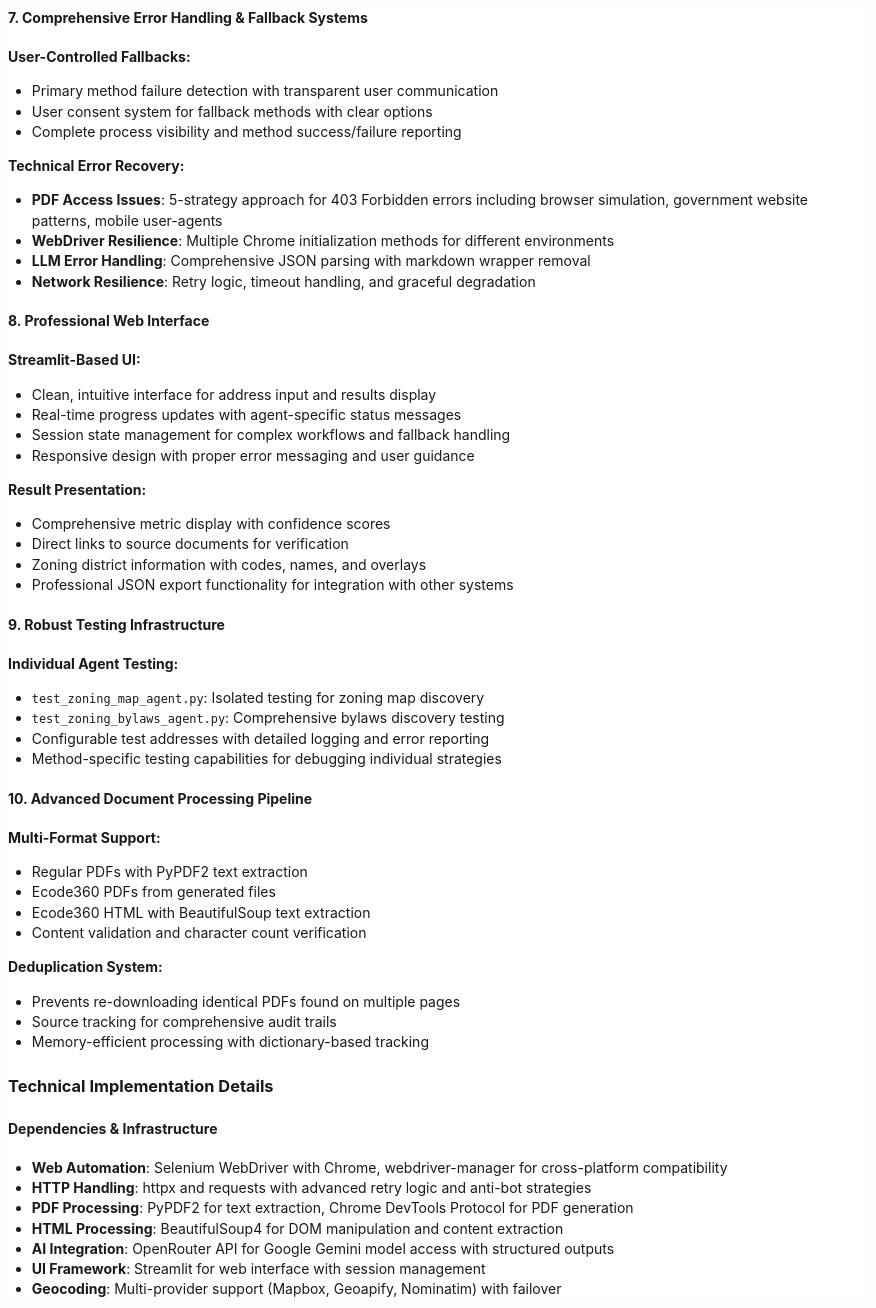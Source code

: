 #### **7. Comprehensive Error Handling & Fallback Systems**
**User-Controlled Fallbacks:**
- Primary method failure detection with transparent user communication
- User consent system for fallback methods with clear options
- Complete process visibility and method success/failure reporting

**Technical Error Recovery:**
- **PDF Access Issues**: 5-strategy approach for 403 Forbidden errors including browser simulation, government website patterns, mobile user-agents
- **WebDriver Resilience**: Multiple Chrome initialization methods for different environments
- **LLM Error Handling**: Comprehensive JSON parsing with markdown wrapper removal
- **Network Resilience**: Retry logic, timeout handling, and graceful degradation

#### **8. Professional Web Interface**
**Streamlit-Based UI:**
- Clean, intuitive interface for address input and results display
- Real-time progress updates with agent-specific status messages
- Session state management for complex workflows and fallback handling
- Responsive design with proper error messaging and user guidance

**Result Presentation:**
- Comprehensive metric display with confidence scores
- Direct links to source documents for verification
- Zoning district information with codes, names, and overlays
- Professional JSON export functionality for integration with other systems

#### **9. Robust Testing Infrastructure**
**Individual Agent Testing:**
- `test_zoning_map_agent.py`: Isolated testing for zoning map discovery
- `test_zoning_bylaws_agent.py`: Comprehensive bylaws discovery testing
- Configurable test addresses with detailed logging and error reporting
- Method-specific testing capabilities for debugging individual strategies

#### **10. Advanced Document Processing Pipeline**
**Multi-Format Support:**
- Regular PDFs with PyPDF2 text extraction
- Ecode360 PDFs from generated files
- Ecode360 HTML with BeautifulSoup text extraction
- Content validation and character count verification

**Deduplication System:**
- Prevents re-downloading identical PDFs found on multiple pages
- Source tracking for comprehensive audit trails
- Memory-efficient processing with dictionary-based tracking

### Technical Implementation Details

#### **Dependencies & Infrastructure**
- **Web Automation**: Selenium WebDriver with Chrome, webdriver-manager for cross-platform compatibility
- **HTTP Handling**: httpx and requests with advanced retry logic and anti-bot strategies
- **PDF Processing**: PyPDF2 for text extraction, Chrome DevTools Protocol for PDF generation
- **HTML Processing**: BeautifulSoup4 for DOM manipulation and content extraction
- **AI Integration**: OpenRouter API for Google Gemini model access with structured outputs
- **UI Framework**: Streamlit for web interface with session management
- **Geocoding**: Multi-provider support (Mapbox, Geoapify, Nominatim) with failover
